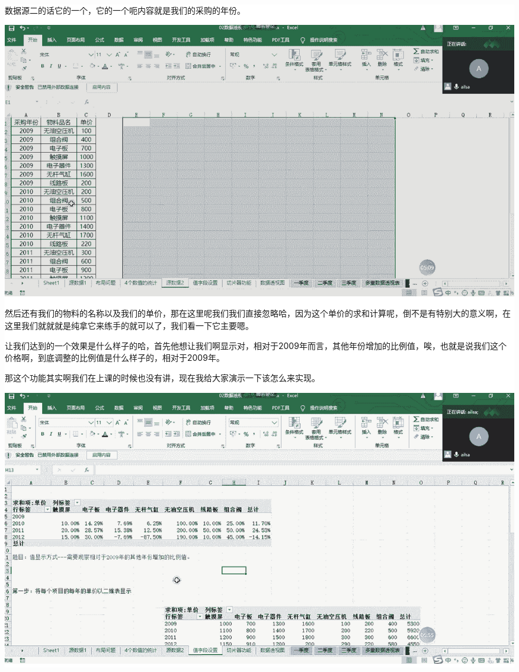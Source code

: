 数据源二的话它的一个，它的一个呃内容就是我们的采购的年份。

![](img/b0971f19325793144ed4875b53520e41_15.png)

然后还有我们的物料的名称以及我们的单价，那在这里呢我们我们直接忽略哈，因为这个单价的求和计算呢，倒不是有特别大的意义啊，在这里我们就就就是纯拿它来练手的就可以了，我们看一下它主要嗯。

让我们达到的一个效果是什么样子的哈，首先他想让我们啊显示对，相对于2009年而言，其他年份增加的比例值，唉，也就是说我们这个价格啊，到底调整的比例值是什么样子的，相对于2009年。

那这个功能其实啊我们在上课的时候也没有讲，现在我给大家演示一下该怎么来实现。

![](img/b0971f19325793144ed4875b53520e41_17.png)
